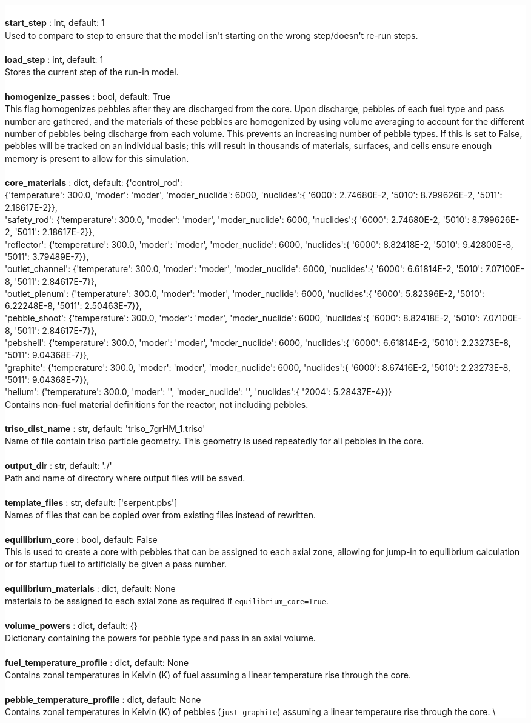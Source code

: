 \
**start_step** : int, default: 1 \
    Used to compare to step to ensure that the model isn't starting on the wrong step/doesn't re-run steps. \
\
**load_step** : int, default: 1 \
    Stores the current step of the run-in model. \
\
**homogenize_passes** : bool, default: True \
    This flag homogenizes pebbles after they are discharged from the core. Upon discharge, pebbles of each fuel type and pass number are gathered, and the materials of these pebbles are homogenized by using volume averaging to account for the different number of pebbles being discharge from each volume. This prevents an increasing number of pebble types. If this is set to False, pebbles will be tracked on an individual basis; this will result in thousands of materials, surfaces, and cells ensure enough memory is present to allow for this simulation. \
\
**core_materials** : dict, default: {'control_rod': \
  {'temperature': 300.0, 'moder':       'moder', 'moder_nuclide': 6000, 'nuclides':{ '6000': 2.74680E-2, '5010': 8.799626E-2, '5011': 2.18617E-2}}, \
                        'safety_rod':     {'temperature': 300.0, 'moder': 'moder', 'moder_nuclide': 6000, 'nuclides':{ '6000': 2.74680E-2, '5010': 8.799626E-2, '5011': 2.18617E-2}}, \
                        'reflector':      {'temperature': 300.0, 'moder': 'moder', 'moder_nuclide': 6000, 'nuclides':{ '6000': 8.82418E-2, '5010': 9.42800E-8,  '5011': 3.79489E-7}}, \
                        'outlet_channel': {'temperature': 300.0, 'moder': 'moder', 'moder_nuclide': 6000, 'nuclides':{ '6000': 6.61814E-2, '5010': 7.07100E-8,  '5011': 2.84617E-7}}, \
                        'outlet_plenum':  {'temperature': 300.0, 'moder': 'moder', 'moder_nuclide': 6000, 'nuclides':{ '6000': 5.82396E-2, '5010': 6.22248E-8,  '5011': 2.50463E-7}}, \
                        'pebble_shoot':   {'temperature': 300.0, 'moder': 'moder', 'moder_nuclide': 6000, 'nuclides':{ '6000': 8.82418E-2, '5010': 7.07100E-8,  '5011': 2.84617E-7}}, \
                        'pebshell':       {'temperature': 300.0, 'moder': 'moder', 'moder_nuclide': 6000, 'nuclides':{ '6000': 6.61814E-2, '5010': 2.23273E-8,  '5011': 9.04368E-7}}, \
                        'graphite':       {'temperature': 300.0, 'moder': 'moder', 'moder_nuclide': 6000, 'nuclides':{ '6000': 8.67416E-2, '5010': 2.23273E-8,  '5011': 9.04368E-7}}, \
                        'helium':         {'temperature': 300.0, 'moder': '',      'moder_nuclide': '',   'nuclides':{ '2004': 5.28437E-4}}} \
    Contains non-fuel material definitions for the reactor, not including pebbles. \
\
**triso_dist_name** : str, default: 'triso_7grHM_1.triso' \
    Name of file contain triso particle geometry. This geometry is used repeatedly for all pebbles in the core. \
\
**output_dir** : str, default: './' \
    Path and name of directory where output files will be saved. \
\
**template_files** : str, default: ['serpent.pbs'] \
    Names of files that can be copied over from existing files instead of rewritten. \
\
**equilibrium_core** : bool, default: False \
   This is used to create a core with pebbles that can be assigned to each axial zone, allowing for jump-in to equilibrium calculation or for startup fuel to artificially be given a pass number. \
\
**equilibrium_materials** : dict, default: None \
    materials to be assigned to each axial zone as required if `equilibrium_core=True`. \
\
**volume_powers** : dict, default: {} \
    Dictionary containing the powers for pebble type and pass in an axial volume. \
\
**fuel_temperature_profile** : dict, default: None \
    Contains zonal temperatures in Kelvin (K) of fuel assuming a linear temperature rise through the core. \
\
**pebble_temperature_profile** : dict, default: None \
    Contains zonal temperatures in Kelvin (K) of pebbles (```just graphite```) assuming a linear temperaure rise through the core. \